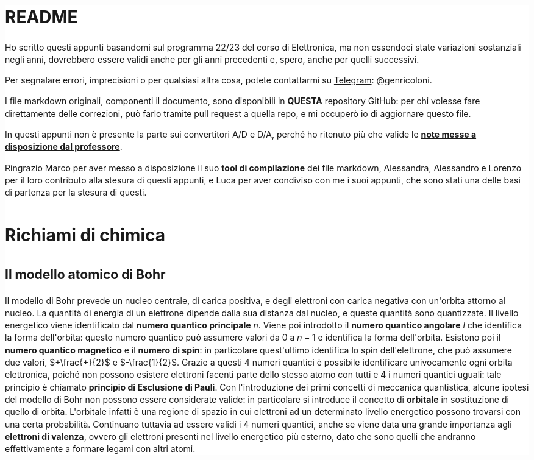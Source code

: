 README
======

Ho scritto questi appunti basandomi sul programma 22/23 del corso di
Elettronica, ma non essendoci state variazioni sostanziali negli anni,
dovrebbero essere validi anche per gli anni precedenti e, spero, anche
per quelli successivi.

Per segnalare errori, imprecisioni o per qualsiasi altra cosa, potete
contattarmi su [Telegram](https://t.me/genricoloni): @genricoloni.

I file markdown originali, componenti il documento, sono disponibili in
[**QUESTA**](https://github.com/genricoloni/Appunti-di-Elettronica-Digitale--inginf-UniPi)
repository GitHub: per chi volesse fare direttamente delle correzioni,
può farlo tramite pull request a quella repo, e mi occuperò io di
aggiornare questo file.

In questi appunti non è presente la parte sui convertitori A/D e D/A,
perché ho ritenuto più che valide le [**note messe a disposizione dal
professore**](https://github.com/Guray00/IngegneriaInformatica/blob/master/TERZO%20ANNO/II%20SEMESTRE/Elettronica%20digitale/Dispense%20e%20manuali/note_convertitori_piotto.pdf).

Ringrazio Marco per aver messo a disposizione il suo [**tool di
compilazione**](https://github.com/Guray00/template_lectures) dei file
markdown, Alessandra, Alessandro e Lorenzo per il loro contributo alla
stesura di questi appunti, e Luca per aver condiviso con me i suoi
appunti, che sono stati una delle basi di partenza per la stesura di
questi.

Richiami di chimica
===================

Il modello atomico di Bohr
--------------------------

Il modello di Bohr prevede un nucleo centrale, di carica positiva, e
degli elettroni con carica negativa con un'orbita attorno al nucleo. La
quantità di energia di un elettrone dipende dalla sua distanza dal
nucleo, e queste quantità sono quantizzate. Il livello energetico viene
identificato dal **numero quantico principale** $n$. Viene poi
introdotto il **numero quantico angolare** $l$ che identifica la forma
dell'orbita: questo numero quantico può assumere valori da 0 a $n-1$ e
identifica la forma dell'orbita. Esistono poi il **numero quantico
magnetico** e il **numero di spin**: in particolare quest'ultimo
identifica lo spin dell'elettrone, che può assumere due valori,
$+\frac{+}{2}$ e $-\frac{1}{2}$. Grazie a questi 4 numeri quantici è
possibile identificare univocamente ogni orbita elettronica, poiché non
possono esistere elettroni facenti parte dello stesso atomo con tutti e
4 i numeri quantici uguali: tale principio è chiamato **principio di
Esclusione di Pauli**. Con l'introduzione dei primi concetti di
meccanica quantistica, alcune ipotesi del modello di Bohr non possono
essere considerate valide: in particolare si introduce il concetto di
**orbitale** in sostituzione di quello di orbita. L'orbitale infatti è
una regione di spazio in cui elettroni ad un determinato livello
energetico possono trovarsi con una certa probabilità. Continuano
tuttavia ad essere validi i 4 numeri quantici, anche se viene data una
grande importanza agli **elettroni di valenza**, ovvero gli elettroni
presenti nel livello energetico più esterno, dato che sono quelli che
andranno effettivamente a formare legami con altri atomi.
